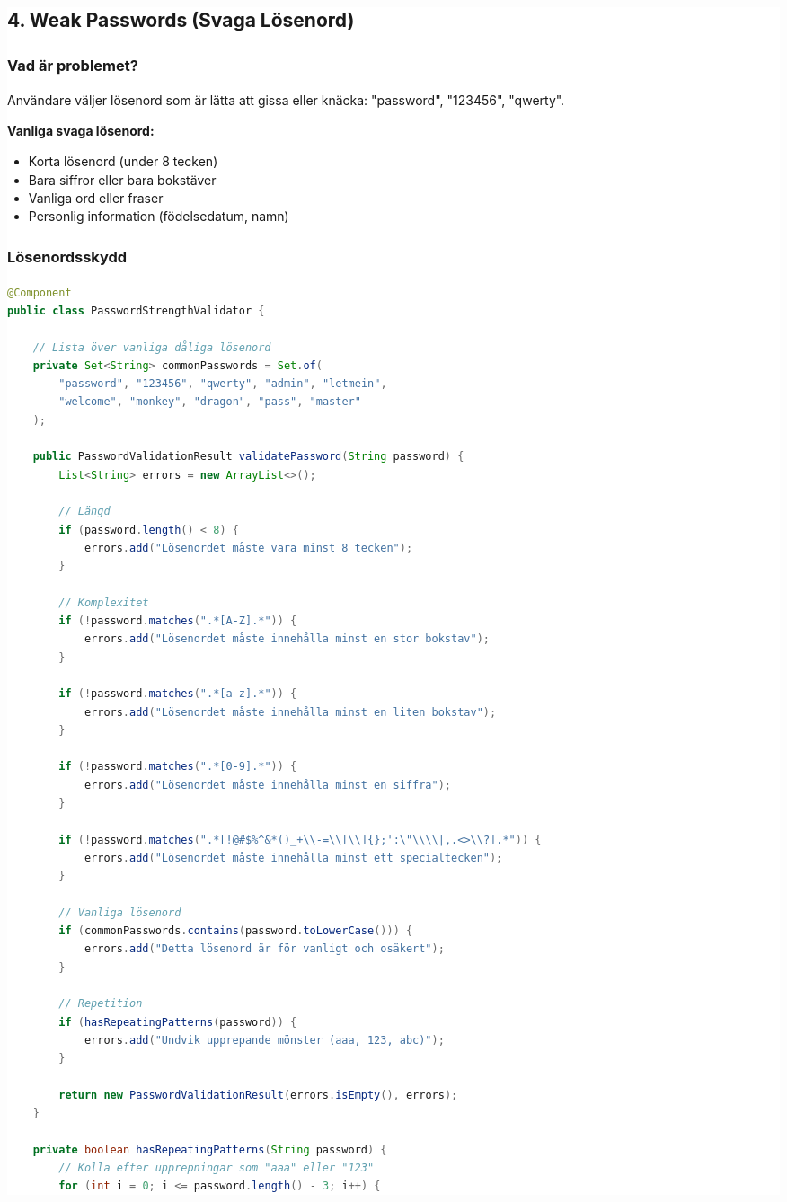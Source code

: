 ## 4. Weak Passwords (Svaga Lösenord)

### Vad är problemet?
Användare väljer lösenord som är lätta att gissa eller knäcka: "password", "123456", "qwerty".

**Vanliga svaga lösenord:**
- Korta lösenord (under 8 tecken)
- Bara siffror eller bara bokstäver
- Vanliga ord eller fraser
- Personlig information (födelsedatum, namn)

### Lösenordsskydd
```java
@Component
public class PasswordStrengthValidator {
    
    // Lista över vanliga dåliga lösenord
    private Set<String> commonPasswords = Set.of(
        "password", "123456", "qwerty", "admin", "letmein",
        "welcome", "monkey", "dragon", "pass", "master"
    );
    
    public PasswordValidationResult validatePassword(String password) {
        List<String> errors = new ArrayList<>();
        
        // Längd
        if (password.length() < 8) {
            errors.add("Lösenordet måste vara minst 8 tecken");
        }
        
        // Komplexitet
        if (!password.matches(".*[A-Z].*")) {
            errors.add("Lösenordet måste innehålla minst en stor bokstav");
        }
        
        if (!password.matches(".*[a-z].*")) {
            errors.add("Lösenordet måste innehålla minst en liten bokstav");
        }
        
        if (!password.matches(".*[0-9].*")) {
            errors.add("Lösenordet måste innehålla minst en siffra");
        }
        
        if (!password.matches(".*[!@#$%^&*()_+\\-=\\[\\]{};':\"\\\\|,.<>\\?].*")) {
            errors.add("Lösenordet måste innehålla minst ett specialtecken");
        }
        
        // Vanliga lösenord
        if (commonPasswords.contains(password.toLowerCase())) {
            errors.add("Detta lösenord är för vanligt och osäkert");
        }
        
        // Repetition
        if (hasRepeatingPatterns(password)) {
            errors.add("Undvik upprepande mönster (aaa, 123, abc)");
        }
        
        return new PasswordValidationResult(errors.isEmpty(), errors);
    }
    
    private boolean hasRepeatingPatterns(String password) {
        // Kolla efter upprepningar som "aaa" eller "123"
        for (int i = 0; i <= password.length() - 3; i++) {
```